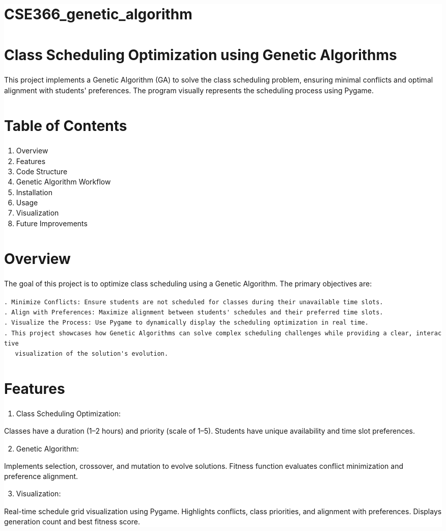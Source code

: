 # CSE366_genetic_algorithm


# Class Scheduling Optimization using Genetic Algorithms

This project implements a Genetic Algorithm (GA) to solve the class scheduling problem, ensuring minimal conflicts and optimal alignment with students' preferences. The program visually represents the scheduling process using Pygame.

# Table of Contents
 1. Overview
 2. Features
 3. Code Structure
 4. Genetic Algorithm Workflow
 5. Installation
 6.  Usage
 7. Visualization
 8. Future Improvements

 # Overview
 The goal of this project is to optimize class scheduling using a Genetic Algorithm. The primary objectives are:

    . Minimize Conflicts: Ensure students are not scheduled for classes during their unavailable time slots.
    . Align with Preferences: Maximize alignment between students' schedules and their preferred time slots.
    . Visualize the Process: Use Pygame to dynamically display the scheduling optimization in real time.
    . This project showcases how Genetic Algorithms can solve complex scheduling challenges while providing a clear, interactive     
       visualization of the solution's evolution.

 # Features
   1. Class Scheduling Optimization:

Classes have a duration (1–2 hours) and priority (scale of 1–5).
Students have unique availability and time slot preferences.

 2. Genetic Algorithm:

Implements selection, crossover, and mutation to evolve solutions.
Fitness function evaluates conflict minimization and preference alignment.

 3. Visualization:

Real-time schedule grid visualization using Pygame.
Highlights conflicts, class priorities, and alignment with preferences.
Displays generation count and best fitness score.
